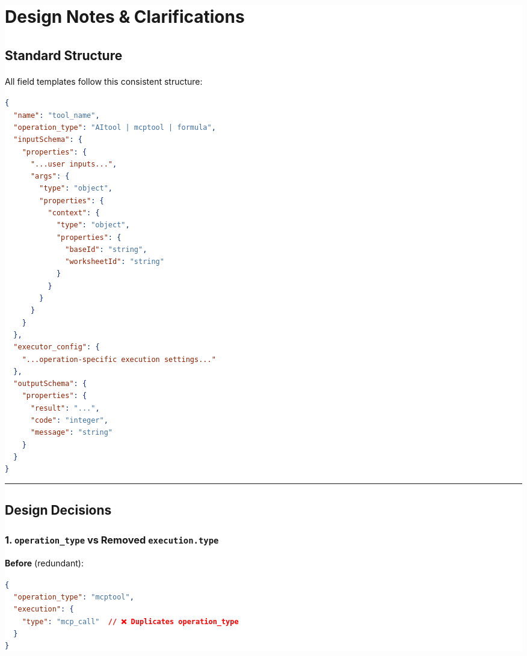 # Design Notes & Clarifications

## Standard Structure

All field templates follow this consistent structure:

```json
{
  "name": "tool_name",
  "operation_type": "AItool | mcptool | formula",
  "inputSchema": {
    "properties": {
      "...user inputs...",
      "args": {
        "type": "object",
        "properties": {
          "context": {
            "type": "object",
            "properties": {
              "baseId": "string",
              "worksheetId": "string"
            }
          }
        }
      }
    }
  },
  "executor_config": {
    "...operation-specific execution settings..."
  },
  "outputSchema": {
    "properties": {
      "result": "...",
      "code": "integer",
      "message": "string"
    }
  }
}
```

---

## Design Decisions

### 1. `operation_type` vs Removed `execution.type`

**Before** (redundant):
```json
{
  "operation_type": "mcptool",
  "execution": {
    "type": "mcp_call"  // ❌ Duplicates operation_type
  }
}
```

